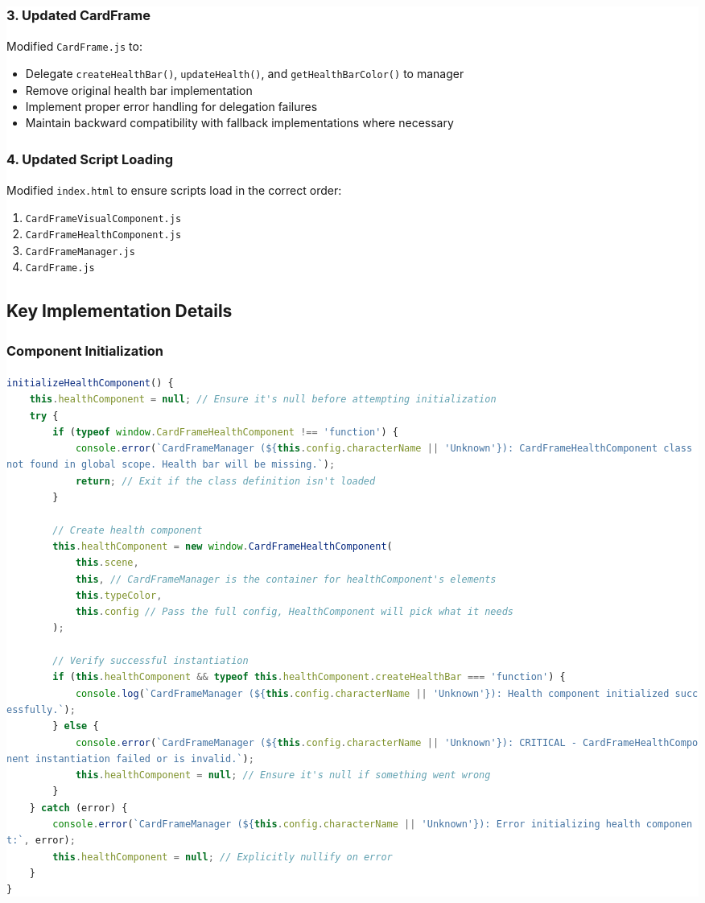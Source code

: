 ### 3. Updated CardFrame

Modified `CardFrame.js` to:
- Delegate `createHealthBar()`, `updateHealth()`, and `getHealthBarColor()` to manager
- Remove original health bar implementation
- Implement proper error handling for delegation failures
- Maintain backward compatibility with fallback implementations where necessary

### 4. Updated Script Loading

Modified `index.html` to ensure scripts load in the correct order:
1. `CardFrameVisualComponent.js`
2. `CardFrameHealthComponent.js`
3. `CardFrameManager.js`
4. `CardFrame.js`

## Key Implementation Details

### Component Initialization

```javascript
initializeHealthComponent() {
    this.healthComponent = null; // Ensure it's null before attempting initialization
    try {
        if (typeof window.CardFrameHealthComponent !== 'function') {
            console.error(`CardFrameManager (${this.config.characterName || 'Unknown'}): CardFrameHealthComponent class not found in global scope. Health bar will be missing.`);
            return; // Exit if the class definition isn't loaded
        }
        
        // Create health component
        this.healthComponent = new window.CardFrameHealthComponent(
            this.scene,
            this, // CardFrameManager is the container for healthComponent's elements
            this.typeColor,
            this.config // Pass the full config, HealthComponent will pick what it needs
        );
        
        // Verify successful instantiation
        if (this.healthComponent && typeof this.healthComponent.createHealthBar === 'function') {
            console.log(`CardFrameManager (${this.config.characterName || 'Unknown'}): Health component initialized successfully.`);
        } else {
            console.error(`CardFrameManager (${this.config.characterName || 'Unknown'}): CRITICAL - CardFrameHealthComponent instantiation failed or is invalid.`);
            this.healthComponent = null; // Ensure it's null if something went wrong
        }
    } catch (error) {
        console.error(`CardFrameManager (${this.config.characterName || 'Unknown'}): Error initializing health component:`, error);
        this.healthComponent = null; // Explicitly nullify on error
    }
}
```
